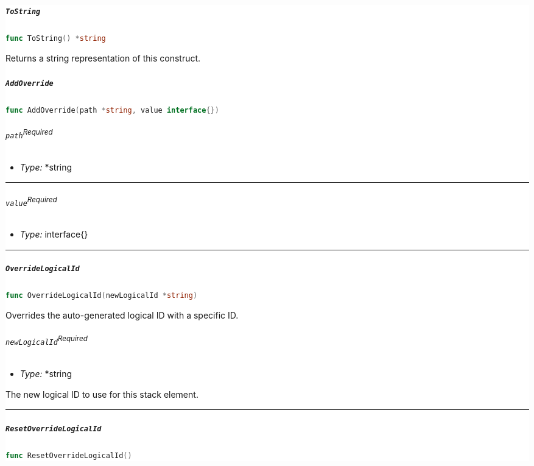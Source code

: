 ##### `ToString` <a name="ToString" id="@cdktf/provider-hcp.dataHcpConsulCluster.DataHcpConsulCluster.toString"></a>

```go
func ToString() *string
```

Returns a string representation of this construct.

##### `AddOverride` <a name="AddOverride" id="@cdktf/provider-hcp.dataHcpConsulCluster.DataHcpConsulCluster.addOverride"></a>

```go
func AddOverride(path *string, value interface{})
```

###### `path`<sup>Required</sup> <a name="path" id="@cdktf/provider-hcp.dataHcpConsulCluster.DataHcpConsulCluster.addOverride.parameter.path"></a>

- *Type:* *string

---

###### `value`<sup>Required</sup> <a name="value" id="@cdktf/provider-hcp.dataHcpConsulCluster.DataHcpConsulCluster.addOverride.parameter.value"></a>

- *Type:* interface{}

---

##### `OverrideLogicalId` <a name="OverrideLogicalId" id="@cdktf/provider-hcp.dataHcpConsulCluster.DataHcpConsulCluster.overrideLogicalId"></a>

```go
func OverrideLogicalId(newLogicalId *string)
```

Overrides the auto-generated logical ID with a specific ID.

###### `newLogicalId`<sup>Required</sup> <a name="newLogicalId" id="@cdktf/provider-hcp.dataHcpConsulCluster.DataHcpConsulCluster.overrideLogicalId.parameter.newLogicalId"></a>

- *Type:* *string

The new logical ID to use for this stack element.

---

##### `ResetOverrideLogicalId` <a name="ResetOverrideLogicalId" id="@cdktf/provider-hcp.dataHcpConsulCluster.DataHcpConsulCluster.resetOverrideLogicalId"></a>

```go
func ResetOverrideLogicalId()
```
